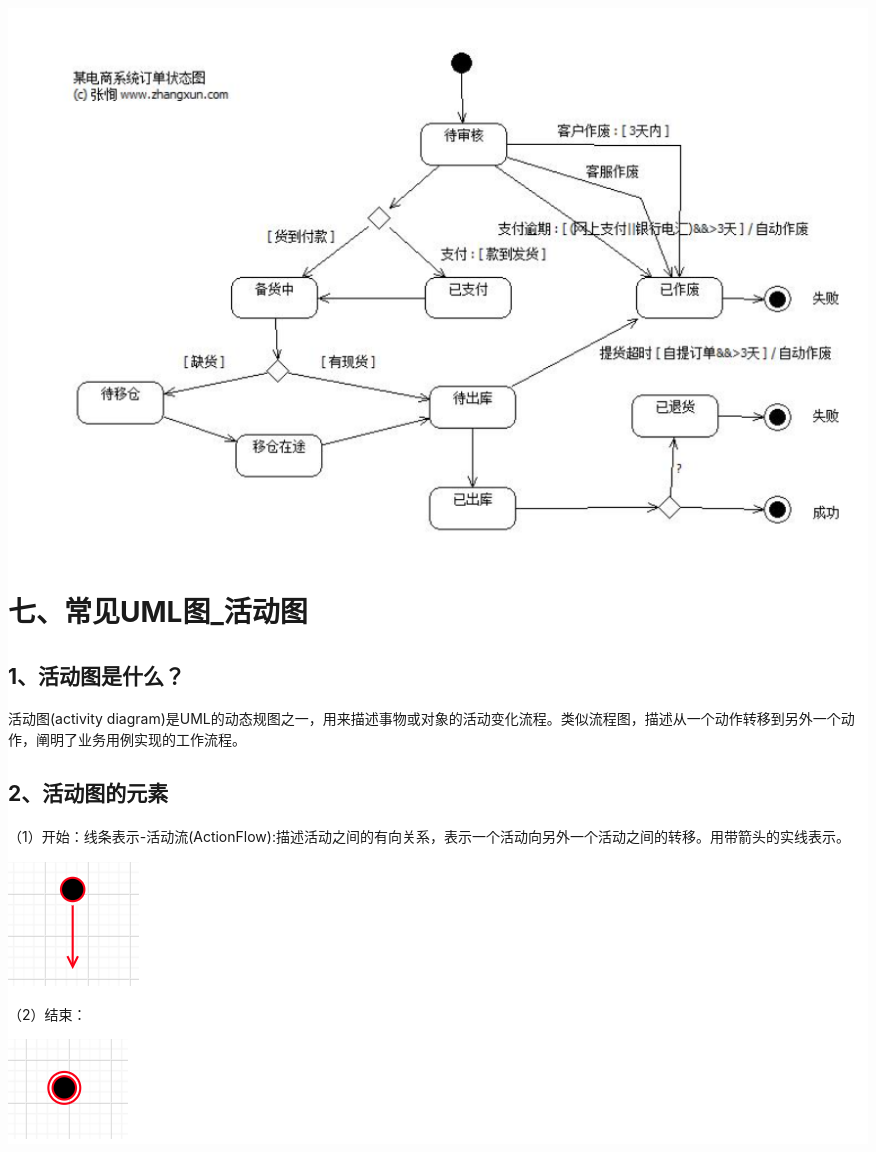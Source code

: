![image.png](.\img\68c175e007034ec59f8a74ab3cf6d73f.png)

# 七、常见UML图_活动图

## 1、活动图是什么？

活动图(activity diagram)是UML的动态规图之一，用来描述事物或对象的活动变化流程。类似流程图，描述从一个动作转移到另外一个动作，阐明了业务用例实现的工作流程。

## 2、活动图的元素

（1）开始：线条表示-活动流(ActionFlow):描述活动之间的有向关系，表示一个活动向另外一个活动之间的转移。用带箭头的实线表示。

![image.png](.\img\8a2715191078426bafad555f3a6cba6f.png)

（2）结束：

![image.png](.\img\959c99065b98490d812567569c240c62.png)
